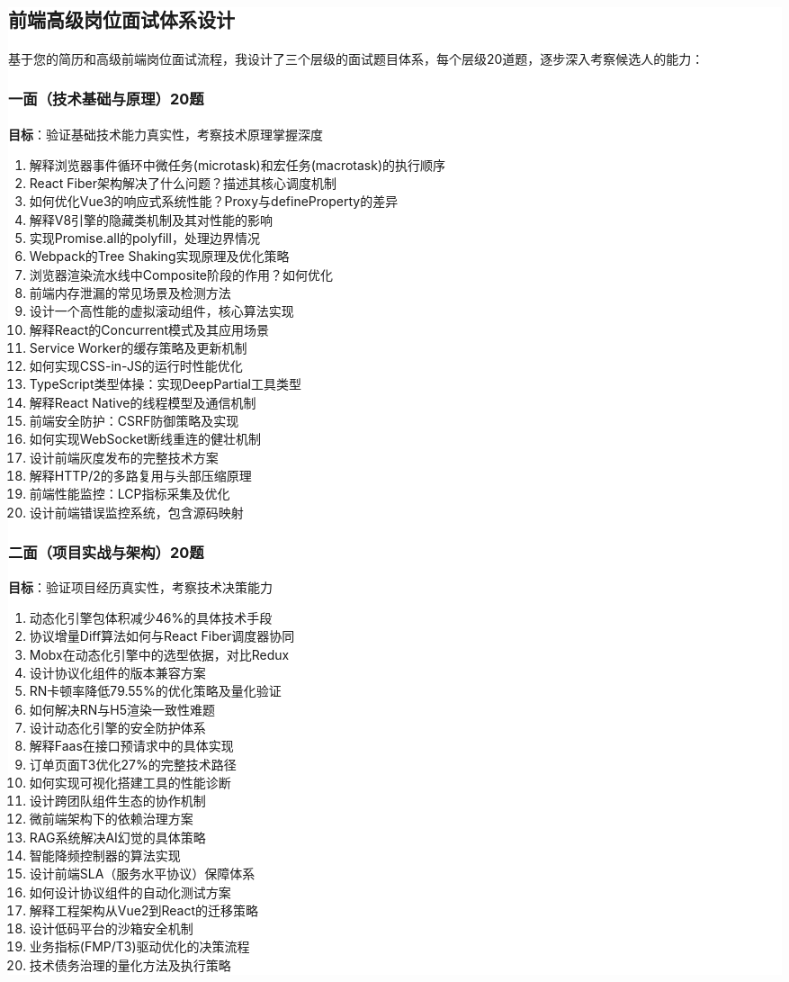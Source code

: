 ## 前端高级岗位面试体系设计

基于您的简历和高级前端岗位面试流程，我设计了三个层级的面试题目体系，每个层级20道题，逐步深入考察候选人的能力：

### 一面（技术基础与原理）20题
**目标**：验证基础技术能力真实性，考察技术原理掌握深度

1. 解释浏览器事件循环中微任务(microtask)和宏任务(macrotask)的执行顺序
2. React Fiber架构解决了什么问题？描述其核心调度机制
3. 如何优化Vue3的响应式系统性能？Proxy与defineProperty的差异
4. 解释V8引擎的隐藏类机制及其对性能的影响
5. 实现Promise.all的polyfill，处理边界情况
6. Webpack的Tree Shaking实现原理及优化策略
7. 浏览器渲染流水线中Composite阶段的作用？如何优化
8. 前端内存泄漏的常见场景及检测方法
9. 设计一个高性能的虚拟滚动组件，核心算法实现
10. 解释React的Concurrent模式及其应用场景
11. Service Worker的缓存策略及更新机制
12. 如何实现CSS-in-JS的运行时性能优化
13. TypeScript类型体操：实现DeepPartial工具类型
14. 解释React Native的线程模型及通信机制
15. 前端安全防护：CSRF防御策略及实现
16. 如何实现WebSocket断线重连的健壮机制
17. 设计前端灰度发布的完整技术方案
18. 解释HTTP/2的多路复用与头部压缩原理
19. 前端性能监控：LCP指标采集及优化
20. 设计前端错误监控系统，包含源码映射

### 二面（项目实战与架构）20题
**目标**：验证项目经历真实性，考察技术决策能力

1. 动态化引擎包体积减少46%的具体技术手段
2. 协议增量Diff算法如何与React Fiber调度器协同
3. Mobx在动态化引擎中的选型依据，对比Redux
4. 设计协议化组件的版本兼容方案
5. RN卡顿率降低79.55%的优化策略及量化验证
6. 如何解决RN与H5渲染一致性难题
7. 设计动态化引擎的安全防护体系
8. 解释Faas在接口预请求中的具体实现
9. 订单页面T3优化27%的完整技术路径
10. 如何实现可视化搭建工具的性能诊断
11. 设计跨团队组件生态的协作机制
12. 微前端架构下的依赖治理方案
13. RAG系统解决AI幻觉的具体策略
14. 智能降频控制器的算法实现
15. 设计前端SLA（服务水平协议）保障体系
16. 如何设计协议组件的自动化测试方案
17. 解释工程架构从Vue2到React的迁移策略
18. 设计低码平台的沙箱安全机制
19. 业务指标(FMP/T3)驱动优化的决策流程
20. 技术债务治理的量化方法及执行策略
